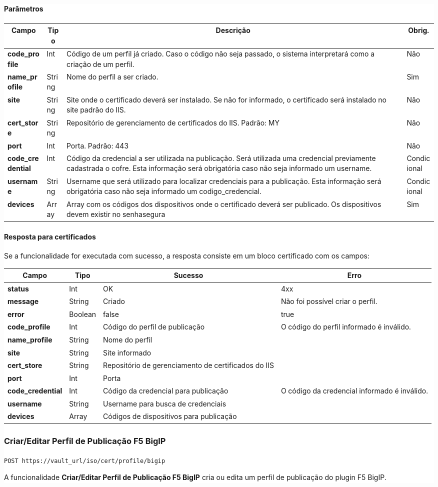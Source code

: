 #### Parâmetros

| **Campo** |  Tipo |  Descrição |  Obrig. |
| --- | --- | --- | --- |
| **code_profile** | Int | Código de um perfil já criado. Caso o código não seja passado, o sistema interpretará como a criação de um perfil. | Não | 
| **name_profile** | String | Nome do perfil a ser criado. | Sim |
| **site** | String | Site onde o certificado deverá ser instalado. Se não for informado, o certificado será instalado no site padrão do IIS. | Não | 
| **cert_store** | String | Repositório de gerenciamento de certificados do IIS. Padrão: MY | Não | 
| **port** | Int | Porta. Padrão: 443 | Não | 
| **code_credential** | Int | Código da credencial a ser utilizada na publicação. Será utilizada uma credencial previamente cadastrada o cofre. Esta informação será obrigatória caso não seja informado um username. | Condicional | 
| **username** | String | Username que será utilizado para localizar credenciais para a publicação. Esta informação será obrigatória caso não seja informado um codigo_credencial. | Condicional |  
| **devices** | Array | Array com os códigos dos dispositivos onde o certificado deverá ser publicado. Os dispositivos devem existir no senhasegura | Sim |  |  |

#### Resposta para certificados

Se a funcionalidade for executada com sucesso, a resposta consiste em um bloco certificado com os campos:

| **Campo** |  Tipo |  Sucesso |  Erro |
| --- | --- | --- | --- |
| **status** | Int | OK | 4xx |  
| **message** | String | Criado | Não foi possível criar o perfil. |  
| **error** | Boolean | false | true |
| **code_profile** | Int | Código do perfil de publicação | O código do perfil informado é inválido. |
| **name_profile** | String | Nome do perfil |  |
| **site** | String | Site informado |  |
| **cert_store** | String | Repositório de gerenciamento de certificados do IIS |  |
| **port** | Int | Porta |  |
| **code_credential** | Int | Código da credencial para publicação | O código da credencial informado é inválido. |
| **username** | String | Username para busca de credenciais |  |
| **devices** | Array | Códigos de dispositivos para publicação |  |

### Criar/Editar Perfil de Publicação F5 BigIP

 
``` 
POST https://vault_url/iso/cert/profile/bigip 
``` 
A funcionalidade **Criar/Editar Perfil de Publicação F5 BigIP** cria ou edita um perfil de publicação do plugin F5 BigIP.
